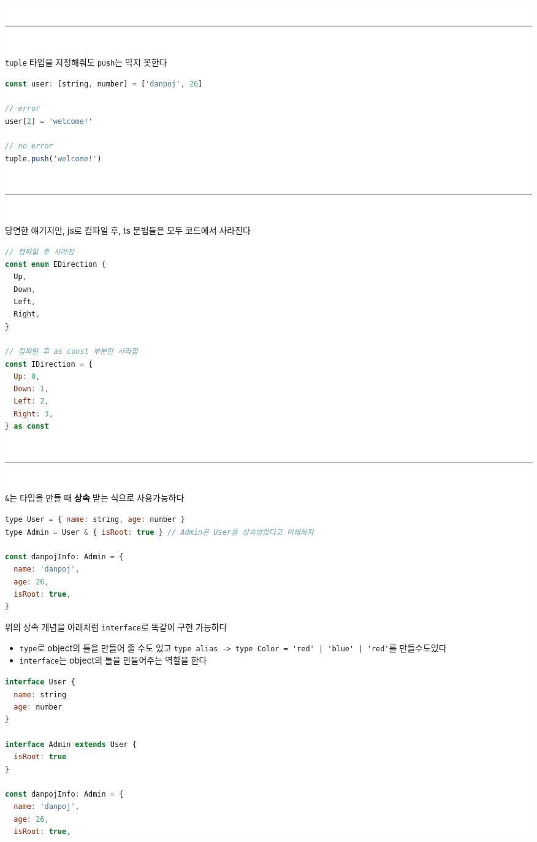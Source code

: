 <br/><hr/><br/>

`tuple` 타입을 지정해줘도 `push`는 막지 못한다

```js
const user: [string, number] = ['danpoj', 26]

// error
user[2] = 'welcome!'

// no error
tuple.push('welcome!')
```

<br/><hr/><br/>

당연한 얘기지만, js로 컴파일 후, ts 문법들은 모두 코드에서 사라진다

```js
// 컴파일 후 사라짐
const enum EDirection {
  Up,
  Down,
  Left,
  Right,
}

// 컴파일 후 as const 부분만 사라짐
const IDirection = {
  Up: 0,
  Down: 1,
  Left: 2,
  Right: 3,
} as const
```

<br/><hr/><br/>

`&`는 타입을 만들 때 **상속** 받는 식으로 사용가능하다

```js
type User = { name: string, age: number }
type Admin = User & { isRoot: true } // Admin은 User를 상속받았다고 이해하자

const danpojInfo: Admin = {
  name: 'danpoj',
  age: 26,
  isRoot: true,
}
```

위의 상속 개념을 아래처럼 `interface`로 똑같이 구현 가능하다

- `type`로 object의 틀을 만들어 줄 수도 있고 `type alias -> type Color = 'red' | 'blue' | 'red'`를 만들수도있다
- `interface`는 object의 틀을 만들어주는 역할을 한다

```js
interface User {
  name: string
  age: number
}

interface Admin extends User {
  isRoot: true
}

const danpojInfo: Admin = {
  name: 'danpoj',
  age: 26,
  isRoot: true,
```
